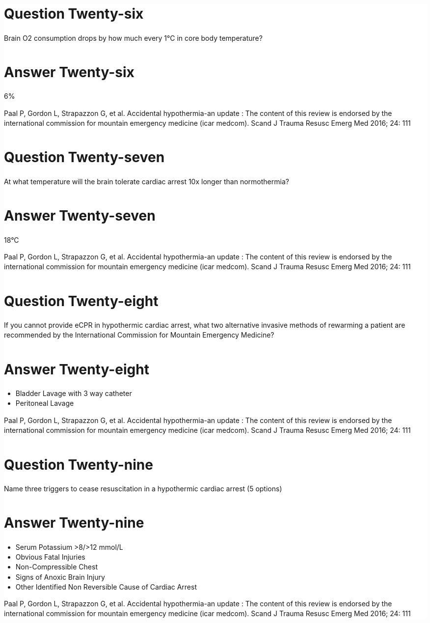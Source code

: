 Question Twenty-six
========================================================

Brain O2 consumption drops by how much every 1&deg;C in core body temperature?

Answer Twenty-six
========================================================

6%

Paal P, Gordon L, Strapazzon G, et al. Accidental hypothermia-an update : The content of this review is endorsed by the international commission for mountain emergency medicine (icar medcom). Scand J Trauma Resusc Emerg Med 2016; 24: 111 

Question Twenty-seven
========================================================

At what temperature will the brain tolerate cardiac arrest 10x longer than normothermia?

Answer Twenty-seven
========================================================

18&deg;C

Paal P, Gordon L, Strapazzon G, et al. Accidental hypothermia-an update : The content of this review is endorsed by the international commission for mountain emergency medicine (icar medcom). Scand J Trauma Resusc Emerg Med 2016; 24: 111 

Question Twenty-eight
========================================================

If you cannot provide eCPR in hypothermic  cardiac arrest, what two alternative invasive methods of rewarming a patient are recommended by the International Commission for Mountain Emergency Medicine?

Answer Twenty-eight
========================================================

-  Bladder Lavage with 3 way catheter 
-  Peritoneal Lavage

Paal P, Gordon L, Strapazzon G, et al. Accidental hypothermia-an update : The content of this review is endorsed by the international commission for mountain emergency medicine (icar medcom). Scand J Trauma Resusc Emerg Med 2016; 24: 111 

Question Twenty-nine
========================================================

Name three triggers to cease resuscitation in a hypothermic cardiac arrest (5 options)

Answer Twenty-nine
========================================================

-  Serum Potassium >8/>12 mmol/L 
-  Obvious Fatal Injuries 
-  Non-Compressible Chest 
-  Signs of Anoxic Brain Injury 
-  Other Identified Non Reversible Cause of Cardiac Arrest

Paal P, Gordon L, Strapazzon G, et al. Accidental hypothermia-an update : The content of this review is endorsed by the international commission for mountain emergency medicine (icar medcom). Scand J Trauma Resusc Emerg Med 2016; 24: 111 
